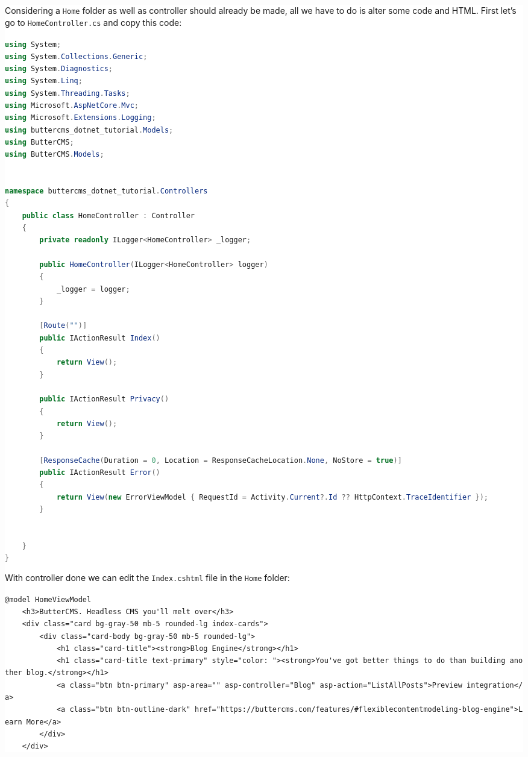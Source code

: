 Considering a ```Home``` folder as well as controller should already be made, all we have to do is alter some code and HTML. First let’s go to ```HomeController.cs``` and copy this code: 

```csharp
using System;
using System.Collections.Generic;
using System.Diagnostics;
using System.Linq;
using System.Threading.Tasks;
using Microsoft.AspNetCore.Mvc;
using Microsoft.Extensions.Logging;
using buttercms_dotnet_tutorial.Models;
using ButterCMS;
using ButterCMS.Models;


namespace buttercms_dotnet_tutorial.Controllers
{
    public class HomeController : Controller
    {
        private readonly ILogger<HomeController> _logger;

        public HomeController(ILogger<HomeController> logger)
        {
            _logger = logger;
        }

        [Route("")]
        public IActionResult Index()
        {
            return View();
        }

        public IActionResult Privacy()
        {
            return View();
        }

        [ResponseCache(Duration = 0, Location = ResponseCacheLocation.None, NoStore = true)]
        public IActionResult Error()
        {
            return View(new ErrorViewModel { RequestId = Activity.Current?.Id ?? HttpContext.TraceIdentifier });
        }
        
        
    }
}
```

With controller done we can edit the ```Index.cshtml``` file in the ```Home``` folder:
```cshtml
@model HomeViewModel
    <h3>ButterCMS. Headless CMS you'll melt over</h3>
    <div class="card bg-gray-50 mb-5 rounded-lg index-cards">
        <div class="card-body bg-gray-50 mb-5 rounded-lg">
            <h1 class="card-title"><strong>Blog Engine</strong></h1>
            <h1 class="card-title text-primary" style="color: "><strong>You've got better things to do than building another blog.</strong></h1>
            <a class="btn btn-primary" asp-area="" asp-controller="Blog" asp-action="ListAllPosts">Preview integration</a>
            <a class="btn btn-outline-dark" href="https://buttercms.com/features/#flexiblecontentmodeling-blog-engine">Learn More</a>
        </div>
    </div>
```